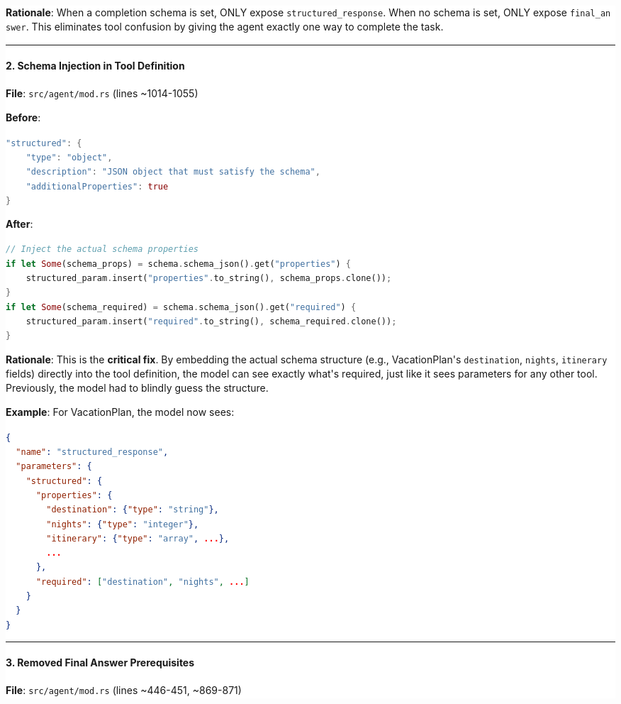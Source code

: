 **Rationale**: When a completion schema is set, ONLY expose `structured_response`. When no schema is set, ONLY expose `final_answer`. This eliminates tool confusion by giving the agent exactly one way to complete the task.

---

#### 2. Schema Injection in Tool Definition
**File**: `src/agent/mod.rs` (lines ~1014-1055)

**Before**:
```rust
"structured": {
    "type": "object",
    "description": "JSON object that must satisfy the schema",
    "additionalProperties": true
}
```

**After**:
```rust
// Inject the actual schema properties
if let Some(schema_props) = schema.schema_json().get("properties") {
    structured_param.insert("properties".to_string(), schema_props.clone());
}
if let Some(schema_required) = schema.schema_json().get("required") {
    structured_param.insert("required".to_string(), schema_required.clone());
}
```

**Rationale**: This is the **critical fix**. By embedding the actual schema structure (e.g., VacationPlan's `destination`, `nights`, `itinerary` fields) directly into the tool definition, the model can see exactly what's required, just like it sees parameters for any other tool. Previously, the model had to blindly guess the structure.

**Example**: For VacationPlan, the model now sees:
```json
{
  "name": "structured_response",
  "parameters": {
    "structured": {
      "properties": {
        "destination": {"type": "string"},
        "nights": {"type": "integer"},
        "itinerary": {"type": "array", ...},
        ...
      },
      "required": ["destination", "nights", ...]
    }
  }
}
```

---

#### 3. Removed Final Answer Prerequisites
**File**: `src/agent/mod.rs` (lines ~446-451, ~869-871)
